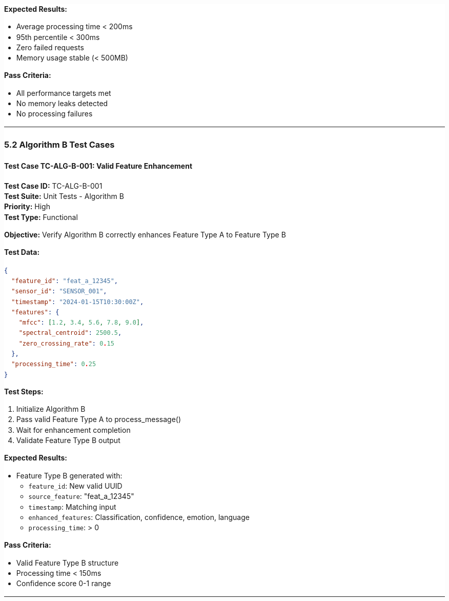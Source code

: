 **Expected Results:**
- Average processing time < 200ms
- 95th percentile < 300ms
- Zero failed requests
- Memory usage stable (< 500MB)

**Pass Criteria:**
- All performance targets met
- No memory leaks detected
- No processing failures

---

### 5.2 Algorithm B Test Cases

#### Test Case TC-ALG-B-001: Valid Feature Enhancement
**Test Case ID:** TC-ALG-B-001  
**Test Suite:** Unit Tests - Algorithm B  
**Priority:** High  
**Test Type:** Functional  

**Objective:** Verify Algorithm B correctly enhances Feature Type A to Feature Type B

**Test Data:**
```json
{
  "feature_id": "feat_a_12345",
  "sensor_id": "SENSOR_001",
  "timestamp": "2024-01-15T10:30:00Z",
  "features": {
    "mfcc": [1.2, 3.4, 5.6, 7.8, 9.0],
    "spectral_centroid": 2500.5,
    "zero_crossing_rate": 0.15
  },
  "processing_time": 0.25
}
```

**Test Steps:**
1. Initialize Algorithm B
2. Pass valid Feature Type A to process_message()
3. Wait for enhancement completion
4. Validate Feature Type B output

**Expected Results:**
- Feature Type B generated with:
  - `feature_id`: New valid UUID
  - `source_feature`: "feat_a_12345"
  - `timestamp`: Matching input
  - `enhanced_features`: Classification, confidence, emotion, language
  - `processing_time`: > 0

**Pass Criteria:**
- Valid Feature Type B structure
- Processing time < 150ms
- Confidence score 0-1 range

---